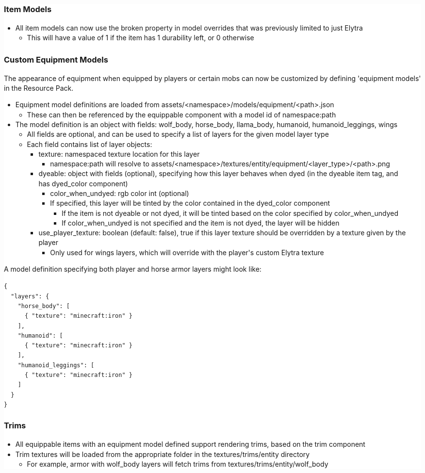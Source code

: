 ### Item Models

- All item models can now use the broken property in model overrides that was previously limited to just Elytra
  - This will have a value of 1 if the item has 1 durability left, or 0 otherwise

### Custom Equipment Models

The appearance of equipment when equipped by players or certain mobs can now be customized by defining 'equipment models' in the Resource Pack.

- Equipment model definitions are loaded from assets/\<namespace\>/models/equipment/\<path\>.json
  - These can then be referenced by the equippable component with a model id of namespace:path
- The model definition is an object with fields: wolf_body, horse_body, llama_body, humanoid, humanoid_leggings, wings
  - All fields are optional, and can be used to specify a list of layers for the given model layer type
  - Each field contains list of layer objects:
    - texture: namespaced texture location for this layer
      - namespace:path will resolve to assets/\<namespace\>/textures/entity/equipment/\<layer_type\>/\<path\>.png
    - dyeable: object with fields (optional), specifying how this layer behaves when dyed (in the dyeable item tag, and has dyed_color component)
      - color_when_undyed: rgb color int (optional)
      - If specified, this layer will be tinted by the color contained in the dyed_color component
        - If the item is not dyeable or not dyed, it will be tinted based on the color specified by color_when_undyed
        - If color_when_undyed is not specified and the item is not dyed, the layer will be hidden
    - use_player_texture: boolean (default: false), true if this layer texture should be overridden by a texture given by the player
      - Only used for wings layers, which will override with the player's custom Elytra texture

A model definition specifying both player and horse armor layers might look like:

    {
      "layers": {
        "horse_body": [
          { "texture": "minecraft:iron" }
        ],
        "humanoid": [
          { "texture": "minecraft:iron" }
        ],
        "humanoid_leggings": [
          { "texture": "minecraft:iron" }
        ]
      }
    }

### Trims

- All equippable items with an equipment model defined support rendering trims, based on the trim component
- Trim textures will be loaded from the appropriate folder in the textures/trims/entity directory
  - For example, armor with wolf_body layers will fetch trims from textures/trims/entity/wolf_body

